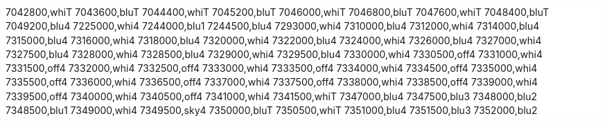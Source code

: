 7042800,whiT
7043600,bluT
7044400,whiT
7045200,bluT
7046000,whiT
7046800,bluT
7047600,whiT
7048400,bluT
7049200,blu4
7225000,whi4
7244000,blu1
7244500,blu4
7293000,whi4
7310000,blu4
7312000,whi4
7314000,blu4
7315000,blu4
7316000,whi4
7318000,blu4
7320000,whi4
7322000,blu4
7324000,whi4
7326000,blu4
7327000,whi4
7327500,blu4
7328000,whi4
7328500,blu4
7329000,whi4
7329500,blu4
7330000,whi4
7330500,off4
7331000,whi4
7331500,off4
7332000,whi4
7332500,off4
7333000,whi4
7333500,off4
7334000,whi4
7334500,off4
7335000,whi4
7335500,off4
7336000,whi4
7336500,off4
7337000,whi4
7337500,off4
7338000,whi4
7338500,off4
7339000,whi4
7339500,off4
7340000,whi4
7340500,off4
7341000,whi4
7341500,whiT
7347000,blu4
7347500,blu3
7348000,blu2
7348500,blu1
7349000,whi4
7349500,sky4
7350000,bluT
7350500,whiT
7351000,blu4
7351500,blu3
7352000,blu2